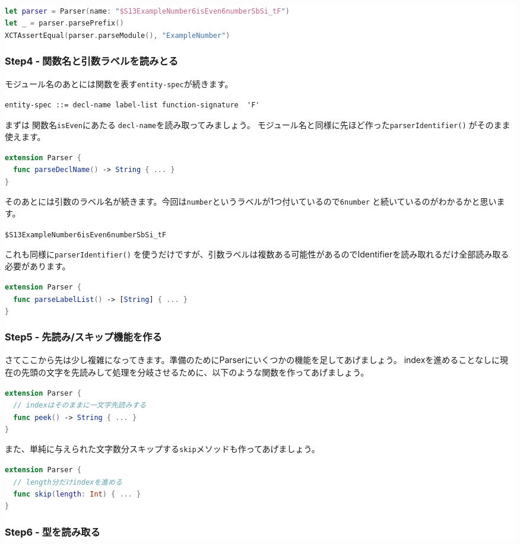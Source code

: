 ```swift
let parser = Parser(name: "$S13ExampleNumber6isEven6numberSbSi_tF")
let _ = parser.parsePrefix()
XCTAssertEqual(parser.parseModule(), "ExampleNumber")
```

### Step4 - 関数名と引数ラベルを読みとる

モジュール名のあとには関数を表す`entity-spec`が続きます。

```
entity-spec ::= decl-name label-list function-signature  'F'
```

まずは 関数名`isEven`にあたる `decl-name`を読み取ってみましょう。
モジュール名と同様に先ほど作った`parserIdentifier()` がそのまま使えます。

```swift
extension Parser {
  func parseDeclName() -> String { ... }
}
```

そのあとには引数のラベル名が続きます。今回は`number`というラベルが1つ付いているので`6number` と続いているのがわかるかと思います。

```
$S13ExampleNumber6isEven6numberSbSi_tF
```


これも同様に`parserIdentifier()` を使うだけですが、引数ラベルは複数ある可能性があるのでIdentifierを読み取れるだけ全部読み取る必要があります。

```swift
extension Parser {
  func parseLabelList() -> [String] { ... }
}
```

### Step5 - 先読み/スキップ機能を作る

さてここから先は少し複雑になってきます。準備のためにParserにいくつかの機能を足してあげましょう。
indexを進めることなしに現在の先頭の文字を先読みして処理を分岐させるために、以下のような関数を作ってあげましょう。

```swift
extension Parser {
  // indexはそのままに一文字先読みする
  func peek() -> String { ... }
}
```

また、単純に与えられた文字数分スキップする`skip`メソッドも作ってあげましょう。

```swift
extension Parser {
  // length分だけindexを進める
  func skip(length: Int) { ... }
}
```

### Step6 - 型を読み取る
